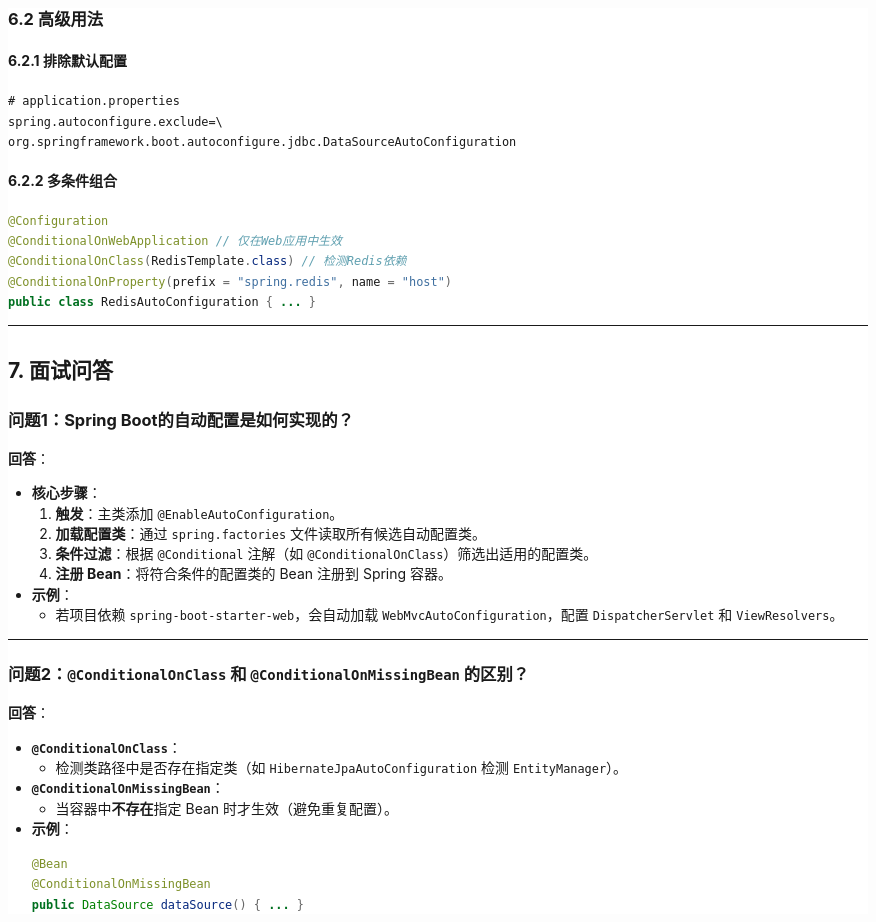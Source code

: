 ### 6.2 高级用法

#### **6.2.1 排除默认配置**

```.properties 
# application.properties
spring.autoconfigure.exclude=\
org.springframework.boot.autoconfigure.jdbc.DataSourceAutoConfiguration
```


#### **6.2.2 多条件组合**

```java 
@Configuration
@ConditionalOnWebApplication // 仅在Web应用中生效
@ConditionalOnClass(RedisTemplate.class) // 检测Redis依赖
@ConditionalOnProperty(prefix = "spring.redis", name = "host")
public class RedisAutoConfiguration { ... }
```


***

## 7. 面试问答

### 问题1：Spring Boot的自动配置是如何实现的？

**回答**： &#x20;

- **核心步骤**： &#x20;
  1. **触发**：主类添加 `@EnableAutoConfiguration`。 &#x20;
  2. **加载配置类**：通过 `spring.factories` 文件读取所有候选自动配置类。 &#x20;
  3. **条件过滤**：根据 `@Conditional` 注解（如 `@ConditionalOnClass`）筛选出适用的配置类。 &#x20;
  4. **注册 Bean**：将符合条件的配置类的 Bean 注册到 Spring 容器。 &#x20;
- **示例**： &#x20;
  - 若项目依赖 `spring-boot-starter-web`，会自动加载 `WebMvcAutoConfiguration`，配置 `DispatcherServlet` 和 `ViewResolvers`。

***

### 问题2：`@ConditionalOnClass` 和 `@ConditionalOnMissingBean` 的区别？

**回答**： &#x20;

- **`@ConditionalOnClass`**： &#x20;
  - 检测类路径中是否存在指定类（如 `HibernateJpaAutoConfiguration` 检测 `EntityManager`）。 &#x20;
- **`@ConditionalOnMissingBean`**： &#x20;
  - 当容器中**不存在**指定 Bean 时才生效（避免重复配置）。 &#x20;
- **示例**： &#x20;
  ```java 
  @Bean
  @ConditionalOnMissingBean
  public DataSource dataSource() { ... }
  ```
